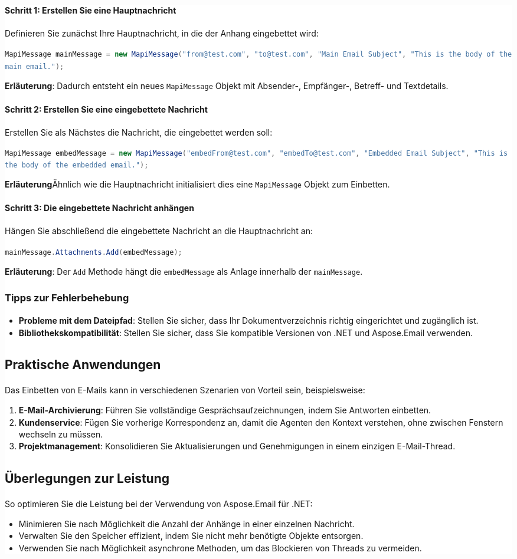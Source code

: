 #### Schritt 1: Erstellen Sie eine Hauptnachricht

Definieren Sie zunächst Ihre Hauptnachricht, in die der Anhang eingebettet wird:

```csharp
MapiMessage mainMessage = new MapiMessage("from@test.com", "to@test.com", "Main Email Subject", "This is the body of the main email.");
```

**Erläuterung**: Dadurch entsteht ein neues `MapiMessage` Objekt mit Absender-, Empfänger-, Betreff- und Textdetails.

#### Schritt 2: Erstellen Sie eine eingebettete Nachricht

Erstellen Sie als Nächstes die Nachricht, die eingebettet werden soll:

```csharp
MapiMessage embedMessage = new MapiMessage("embedFrom@test.com", "embedTo@test.com", "Embedded Email Subject", "This is the body of the embedded email.");
```

**Erläuterung**Ähnlich wie die Hauptnachricht initialisiert dies eine `MapiMessage` Objekt zum Einbetten.

#### Schritt 3: Die eingebettete Nachricht anhängen

Hängen Sie abschließend die eingebettete Nachricht an die Hauptnachricht an:

```csharp
mainMessage.Attachments.Add(embedMessage);
```

**Erläuterung**: Der `Add` Methode hängt die `embedMessage` als Anlage innerhalb der `mainMessage`.

### Tipps zur Fehlerbehebung

- **Probleme mit dem Dateipfad**: Stellen Sie sicher, dass Ihr Dokumentverzeichnis richtig eingerichtet und zugänglich ist.
- **Bibliothekskompatibilität**: Stellen Sie sicher, dass Sie kompatible Versionen von .NET und Aspose.Email verwenden.

## Praktische Anwendungen

Das Einbetten von E-Mails kann in verschiedenen Szenarien von Vorteil sein, beispielsweise:

1. **E-Mail-Archivierung**: Führen Sie vollständige Gesprächsaufzeichnungen, indem Sie Antworten einbetten.
2. **Kundenservice**: Fügen Sie vorherige Korrespondenz an, damit die Agenten den Kontext verstehen, ohne zwischen Fenstern wechseln zu müssen.
3. **Projektmanagement**: Konsolidieren Sie Aktualisierungen und Genehmigungen in einem einzigen E-Mail-Thread.

## Überlegungen zur Leistung

So optimieren Sie die Leistung bei der Verwendung von Aspose.Email für .NET:
- Minimieren Sie nach Möglichkeit die Anzahl der Anhänge in einer einzelnen Nachricht.
- Verwalten Sie den Speicher effizient, indem Sie nicht mehr benötigte Objekte entsorgen.
- Verwenden Sie nach Möglichkeit asynchrone Methoden, um das Blockieren von Threads zu vermeiden.
